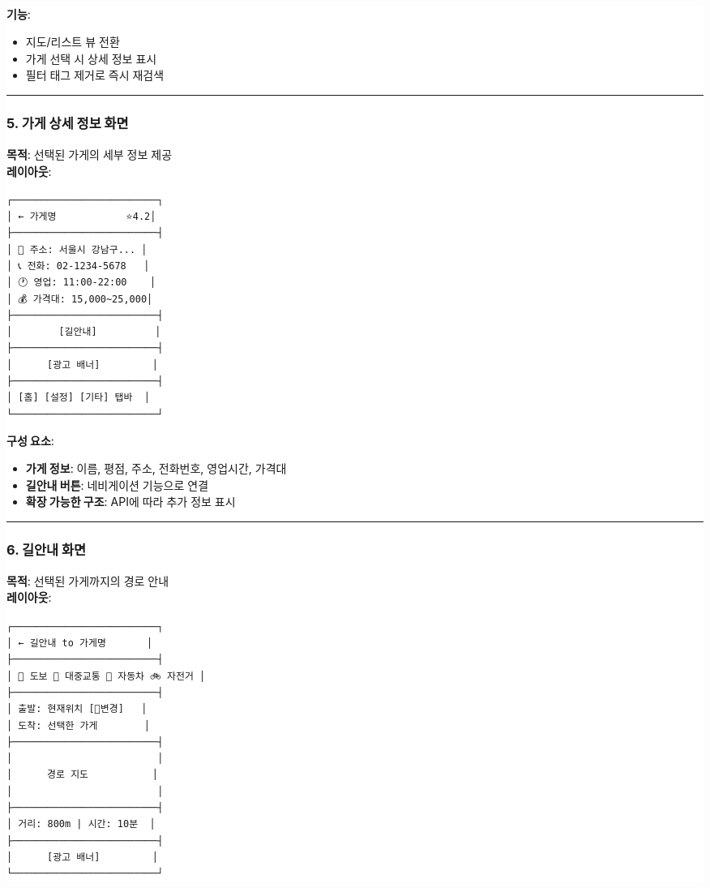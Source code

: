 **기능**:

- 지도/리스트 뷰 전환
- 가게 선택 시 상세 정보 표시
- 필터 태그 제거로 즉시 재검색

---

### 5. 가게 상세 정보 화면

**목적**: 선택된 가게의 세부 정보 제공  
**레이아웃**:

```
┌─────────────────────────┐
│ ← 가게명            ⭐4.2│
├─────────────────────────┤
│ 📍 주소: 서울시 강남구... │
│ 📞 전화: 02-1234-5678   │
│ 🕐 영업: 11:00-22:00    │
│ 💰 가격대: 15,000~25,000│
├─────────────────────────┤
│        [길안내]          │
├─────────────────────────┤
│      [광고 배너]         │
├─────────────────────────┤
│ [홈] [설정] [기타] 탭바  │
└─────────────────────────┘
```

**구성 요소**:

- **가게 정보**: 이름, 평점, 주소, 전화번호, 영업시간, 가격대
- **길안내 버튼**: 네비게이션 기능으로 연결
- **확장 가능한 구조**: API에 따라 추가 정보 표시

---

### 6. 길안내 화면

**목적**: 선택된 가게까지의 경로 안내  
**레이아웃**:

```
┌─────────────────────────┐
│ ← 길안내 to 가게명       │
├─────────────────────────┤
│ 🚶 도보 🚌 대중교통 🚗 자동차 🚲 자전거 │
├─────────────────────────┤
│ 출발: 현재위치 [📍변경]   │
│ 도착: 선택한 가게        │
├─────────────────────────┤
│                         │
│      경로 지도           │
│                         │
├─────────────────────────┤
│ 거리: 800m | 시간: 10분  │
├─────────────────────────┤
│      [광고 배너]         │
└─────────────────────────┘
```
